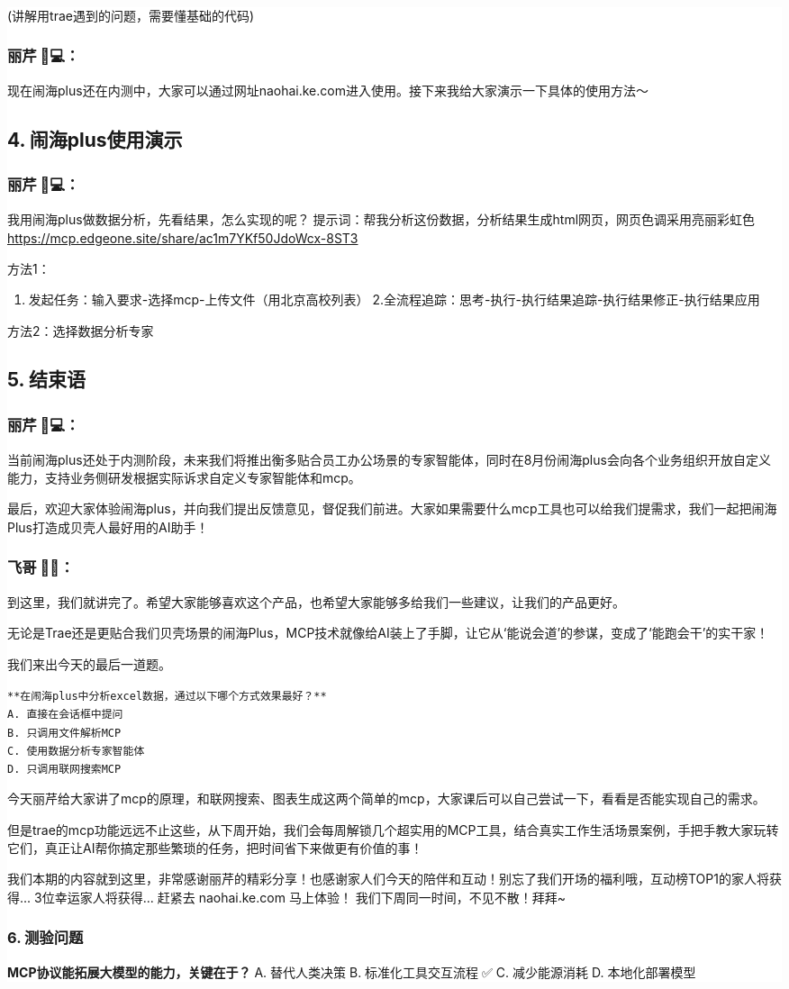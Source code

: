 (讲解用trae遇到的问题，需要懂基础的代码)

### 丽芹 👩💻：

现在闹海plus还在内测中，大家可以通过网址naohai.ke.com进入使用。接下来我给大家演示一下具体的使用方法～

## 4. 闹海plus使用演示

### 丽芹 👩💻：

我用闹海plus做数据分析，先看结果，怎么实现的呢？
提示词：帮我分析这份数据，分析结果生成html网页，网页色调采用亮丽彩虹色
https://mcp.edgeone.site/share/ac1m7YKf50JdoWcx-8ST3

方法1：

1. 发起任务：输入要求-选择mcp-上传文件（用北京高校列表）
   2.全流程追踪：思考-执行-执行结果追踪-执行结果修正-执行结果应用

方法2：选择数据分析专家

## 5. 结束语

### 丽芹 👩💻：

当前闹海plus还处于内测阶段，未来我们将推出衡多贴合员工办公场景的专家智能体，同时在8月份闹海plus会向各个业务组织开放自定义能力，支持业务侧研发根据实际诉求自定义专家智能体和mcp。

最后，欢迎大家体验闹海plus，并向我们提出反馈意见，督促我们前进。大家如果需要什么mcp工具也可以给我们提需求，我们一起把闹海Plus打造成贝壳人最好用的AI助手！

### 飞哥 👨💼：

到这里，我们就讲完了。希望大家能够喜欢这个产品，也希望大家能够多给我们一些建议，让我们的产品更好。

无论是Trae还是更贴合我们贝壳场景的闹海Plus，MCP技术就像给AI装上了手脚，让它从‘能说会道’的参谋，变成了‘能跑会干’的实干家！

我们来出今天的最后一道题。

```markdown
**在闹海plus中分析excel数据，通过以下哪个方式效果最好？**
A. 直接在会话框中提问
B. 只调用文件解析MCP
C. 使用数据分析专家智能体
D. 只调用联网搜索MCP
```

今天丽芹给大家讲了mcp的原理，和联网搜索、图表生成这两个简单的mcp，大家课后可以自己尝试一下，看看是否能实现自己的需求。

但是trae的mcp功能远远不止这些，从下周开始，我们会每周解锁几个超实用的MCP工具，结合真实工作生活场景案例，手把手教大家玩转它们，真正让AI帮你搞定那些繁琐的任务，把时间省下来做更有价值的事！

我们本期的内容就到这里，非常感谢丽芹的精彩分享！也感谢家人们今天的陪伴和互动！别忘了我们开场的福利哦，互动榜TOP1的家人将获得... 3位幸运家人将获得... 赶紧去 naohai.ke.com 马上体验！ 我们下周同一时间，不见不散！拜拜~

### 6. 测验问题

**MCP协议能拓展大模型的能力，关键在于？**
A. 替代人类决策
B. 标准化工具交互流程 ✅
C. 减少能源消耗
D. 本地化部署模型
